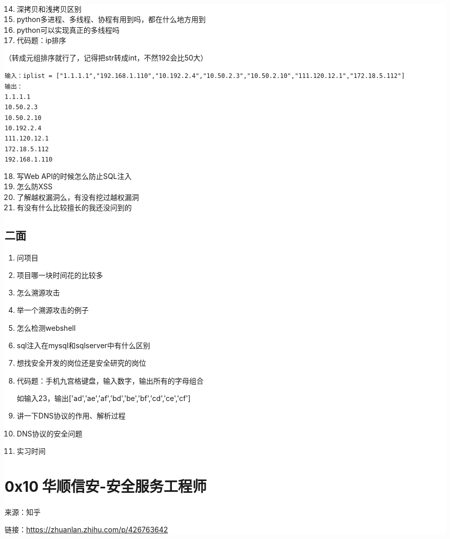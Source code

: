 14. 深拷贝和浅拷贝区别
15. python多进程、多线程、协程有用到吗，都在什么地方用到
16. python可以实现真正的多线程吗
17. 代码题：ip排序

（转成元组排序就行了，记得把str转成int，不然192会比50大）

```
输入：iplist = ["1.1.1.1","192.168.1.110","10.192.2.4","10.50.2.3","10.50.2.10","111.120.12.1","172.18.5.112"]
输出：
1.1.1.1
10.50.2.3
10.50.2.10
10.192.2.4
111.120.12.1
172.18.5.112
192.168.1.110
```

18. 写Web API的时候怎么防止SQL注入
19. 怎么防XSS
20. 了解越权漏洞么，有没有挖过越权漏洞
21. 有没有什么比较擅长的我还没问到的

## 二面

1. 问项目

2. 项目哪一块时间花的比较多

3. 怎么溯源攻击

4. 举一个溯源攻击的例子

5. 怎么检测webshell

6. sql注入在mysql和sqlserver中有什么区别

7. 想找安全开发的岗位还是安全研究的岗位

8. 代码题：手机九宫格键盘，输入数字，输出所有的字母组合

   如输入23，输出['ad','ae','af','bd','be','bf','cd','ce','cf']

9. 讲一下DNS协议的作用、解析过程

10. DNS协议的安全问题

11. 实习时间



# 0x10 华顺信安-安全服务工程师

来源：知乎

链接：https://zhuanlan.zhihu.com/p/426763642

